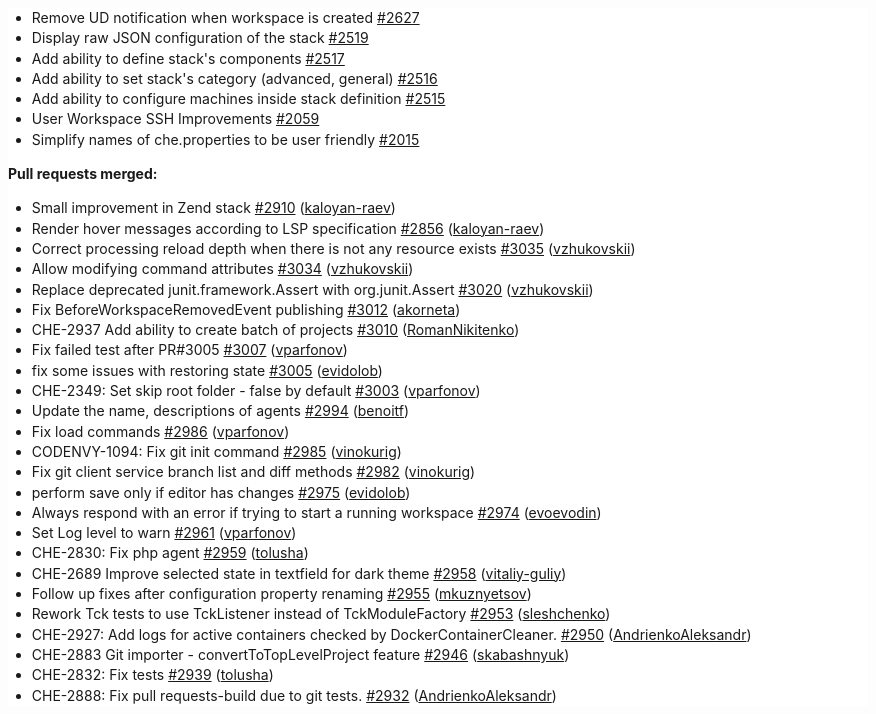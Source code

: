 - Remove UD notification when workspace is created [\#2627](https://github.com/eclipse/che/issues/2627)
- Display raw JSON configuration of the stack [\#2519](https://github.com/eclipse/che/issues/2519)
- Add ability to define stack's components [\#2517](https://github.com/eclipse/che/issues/2517)
- Add ability to set stack's category \(advanced, general\) [\#2516](https://github.com/eclipse/che/issues/2516)
- Add ability to configure machines inside stack definition [\#2515](https://github.com/eclipse/che/issues/2515)
- User Workspace SSH Improvements [\#2059](https://github.com/eclipse/che/issues/2059)
- Simplify names of che.properties to be user friendly [\#2015](https://github.com/eclipse/che/issues/2015)

**Pull requests merged:**

- Small improvement in Zend stack [\#2910](https://github.com/eclipse/che/pull/2910) ([kaloyan-raev](https://github.com/kaloyan-raev))
- Render hover messages according to LSP specification [\#2856](https://github.com/eclipse/che/pull/2856) ([kaloyan-raev](https://github.com/kaloyan-raev))
- Correct processing reload depth when there is not any resource exists [\#3035](https://github.com/eclipse/che/pull/3035) ([vzhukovskii](https://github.com/vzhukovskii))
- Allow modifying command attributes [\#3034](https://github.com/eclipse/che/pull/3034) ([vzhukovskii](https://github.com/vzhukovskii))
- Replace deprecated junit.framework.Assert with org.junit.Assert [\#3020](https://github.com/eclipse/che/pull/3020) ([vzhukovskii](https://github.com/vzhukovskii))
- Fix BeforeWorkspaceRemovedEvent publishing [\#3012](https://github.com/eclipse/che/pull/3012) ([akorneta](https://github.com/akorneta))
- CHE-2937 Add ability to create batch of projects [\#3010](https://github.com/eclipse/che/pull/3010) ([RomanNikitenko](https://github.com/RomanNikitenko))
- Fix failed test after PR\#3005 [\#3007](https://github.com/eclipse/che/pull/3007) ([vparfonov](https://github.com/vparfonov))
- fix some issues with restoring state [\#3005](https://github.com/eclipse/che/pull/3005) ([evidolob](https://github.com/evidolob))
- CHE-2349: Set skip root folder - false by default [\#3003](https://github.com/eclipse/che/pull/3003) ([vparfonov](https://github.com/vparfonov))
- Update the name, descriptions of agents [\#2994](https://github.com/eclipse/che/pull/2994) ([benoitf](https://github.com/benoitf))
- Fix load commands [\#2986](https://github.com/eclipse/che/pull/2986) ([vparfonov](https://github.com/vparfonov))
- CODENVY-1094: Fix git init command [\#2985](https://github.com/eclipse/che/pull/2985) ([vinokurig](https://github.com/vinokurig))
- Fix git client service branch list and diff methods [\#2982](https://github.com/eclipse/che/pull/2982) ([vinokurig](https://github.com/vinokurig))
- perform save only if editor has changes [\#2975](https://github.com/eclipse/che/pull/2975) ([evidolob](https://github.com/evidolob))
- Always respond with an error if trying to start a running workspace [\#2974](https://github.com/eclipse/che/pull/2974) ([evoevodin](https://github.com/evoevodin))
- Set Log level to warn [\#2961](https://github.com/eclipse/che/pull/2961) ([vparfonov](https://github.com/vparfonov))
- CHE-2830: Fix php agent [\#2959](https://github.com/eclipse/che/pull/2959) ([tolusha](https://github.com/tolusha))
- CHE-2689 Improve selected state in textfield for dark theme [\#2958](https://github.com/eclipse/che/pull/2958) ([vitaliy-guliy](https://github.com/vitaliy-guliy))
- Follow up fixes after configuration property renaming [\#2955](https://github.com/eclipse/che/pull/2955) ([mkuznyetsov](https://github.com/mkuznyetsov))
- Rework Tck tests to use TckListener instead of TckModuleFactory [\#2953](https://github.com/eclipse/che/pull/2953) ([sleshchenko](https://github.com/sleshchenko))
- CHE-2927: Add logs for active containers checked by DockerContainerCleaner. [\#2950](https://github.com/eclipse/che/pull/2950) ([AndrienkoAleksandr](https://github.com/AndrienkoAleksandr))
- CHE-2883 Git importer - convertToTopLevelProject feature [\#2946](https://github.com/eclipse/che/pull/2946) ([skabashnyuk](https://github.com/skabashnyuk))
- CHE-2832: Fix tests [\#2939](https://github.com/eclipse/che/pull/2939) ([tolusha](https://github.com/tolusha))
- CHE-2888: Fix pull requests-build due to git tests. [\#2932](https://github.com/eclipse/che/pull/2932) ([AndrienkoAleksandr](https://github.com/AndrienkoAleksandr))